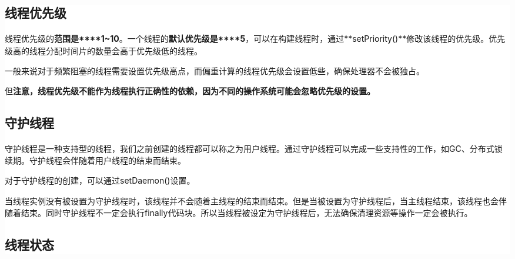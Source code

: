 ## 线程优先级

线程优先级的**范围是****1~10**。一个线程的**默认优先级是****5**，可以在构建线程时，通过**setPriority()**修改该线程的优先级。优先级高的线程分配时间片的数量会高于优先级低的线程。

​    一般来说对于频繁阻塞的线程需要设置优先级高点，而偏重计算的线程优先级会设置低些，确保处理器不会被独占。

​    但**注意，线程优先级不能作为线程执行正确性的依赖，因为不同的操作系统可能会忽略优先级的设置。**

## 守护线程

守护线程是一种支持型的线程，我们之前创建的线程都可以称之为用户线程。通过守护线程可以完成一些支持性的工作，如GC、分布式锁续期。守护线程会伴随着用户线程的结束而结束。

对于守护线程的创建，可以通过setDaemon()设置。

当线程实例没有被设置为守护线程时，该线程并不会随着主线程的结束而结束。但是当被设置为守护线程后，当主线程结束，该线程也会伴随着结束。同时守护线程不一定会执行finally代码块。所以当线程被设定为守护线程后，无法确保清理资源等操作一定会被执行。

## 线程状态
